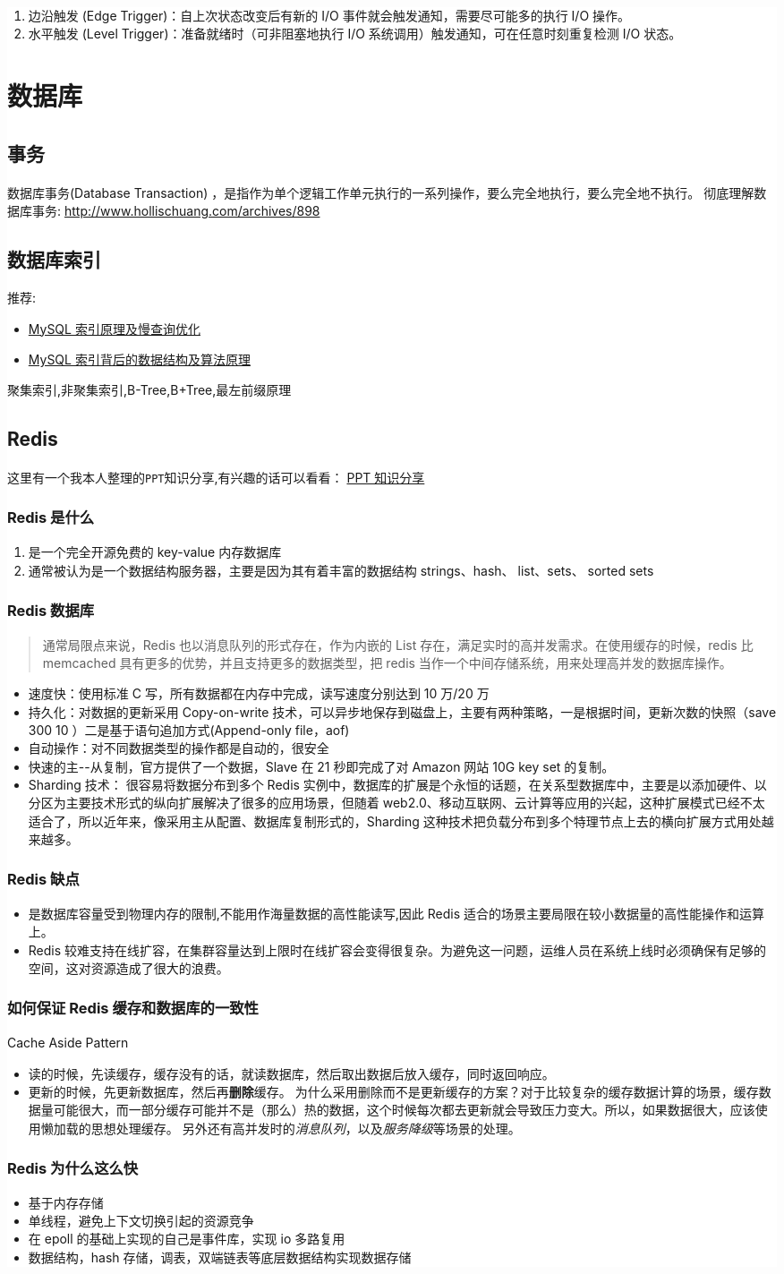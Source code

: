 1. 边沿触发 (Edge Trigger)：自上次状态改变后有新的 I/O 事件就会触发通知，需要尽可能多的执行 I/O 操作。
2. 水平触发 (Level Trigger)：准备就绪时（可非阻塞地执行 I/O 系统调用）触发通知，可在任意时刻重复检测 I/O 状态。

# 数据库

## 事务

数据库事务(Database Transaction) ，是指作为单个逻辑工作单元执行的一系列操作，要么完全地执行，要么完全地不执行。
彻底理解数据库事务: http://www.hollischuang.com/archives/898

## 数据库索引

推荐:
- [MySQL 索引原理及慢查询优化](https://tech.meituan.com/2014/06/30/mysql-index.html)

- [MySQL 索引背后的数据结构及算法原理](http://blog.codinglabs.org/articles/theory-of-mysql-index.html)

聚集索引,非聚集索引,B-Tree,B+Tree,最左前缀原理

## Redis
这里有一个我本人整理的`PPT`知识分享,有兴趣的话可以看看：
[PPT 知识分享](/statis/redis_share/Redis%E7%9F%A5%E8%AF%86%E5%88%86%E4%BA%AB.pptx)

### Redis 是什么

1. 是一个完全开源免费的 key-value 内存数据库
2. 通常被认为是一个数据结构服务器，主要是因为其有着丰富的数据结构 strings、hash、 list、sets、 sorted sets

### Redis 数据库

> 通常局限点来说，Redis 也以消息队列的形式存在，作为内嵌的 List 存在，满足实时的高并发需求。在使用缓存的时候，redis 比 memcached 具有更多的优势，并且支持更多的数据类型，把 redis 当作一个中间存储系统，用来处理高并发的数据库操作。

- 速度快：使用标准 C 写，所有数据都在内存中完成，读写速度分别达到 10 万/20 万
- 持久化：对数据的更新采用 Copy-on-write 技术，可以异步地保存到磁盘上，主要有两种策略，一是根据时间，更新次数的快照（save 300 10 ）二是基于语句追加方式(Append-only file，aof)
- 自动操作：对不同数据类型的操作都是自动的，很安全
- 快速的主--从复制，官方提供了一个数据，Slave 在 21 秒即完成了对 Amazon 网站 10G key set 的复制。
- Sharding 技术： 很容易将数据分布到多个 Redis 实例中，数据库的扩展是个永恒的话题，在关系型数据库中，主要是以添加硬件、以分区为主要技术形式的纵向扩展解决了很多的应用场景，但随着 web2.0、移动互联网、云计算等应用的兴起，这种扩展模式已经不太适合了，所以近年来，像采用主从配置、数据库复制形式的，Sharding 这种技术把负载分布到多个特理节点上去的横向扩展方式用处越来越多。

### Redis 缺点

- 是数据库容量受到物理内存的限制,不能用作海量数据的高性能读写,因此 Redis 适合的场景主要局限在较小数据量的高性能操作和运算上。
- Redis 较难支持在线扩容，在集群容量达到上限时在线扩容会变得很复杂。为避免这一问题，运维人员在系统上线时必须确保有足够的空间，这对资源造成了很大的浪费。

### 如何保证 Redis 缓存和数据库的一致性
Cache Aside Pattern
- 读的时候，先读缓存，缓存没有的话，就读数据库，然后取出数据后放入缓存，同时返回响应。
- 更新的时候，先更新数据库，然后再**删除**缓存。
为什么采用删除而不是更新缓存的方案？对于比较复杂的缓存数据计算的场景，缓存数据量可能很大，而一部分缓存可能并不是（那么）热的数据，这个时候每次都去更新就会导致压力变大。所以，如果数据很大，应该使用懒加载的思想处理缓存。
另外还有高并发时的*消息队列*，以及*服务降级*等场景的处理。
### Redis 为什么这么快
- 基于内存存储
- 单线程，避免上下文切换引起的资源竞争
- 在 epoll 的基础上实现的自己是事件库，实现 io 多路复用
- 数据结构，hash 存储，调表，双端链表等底层数据结构实现数据存储
